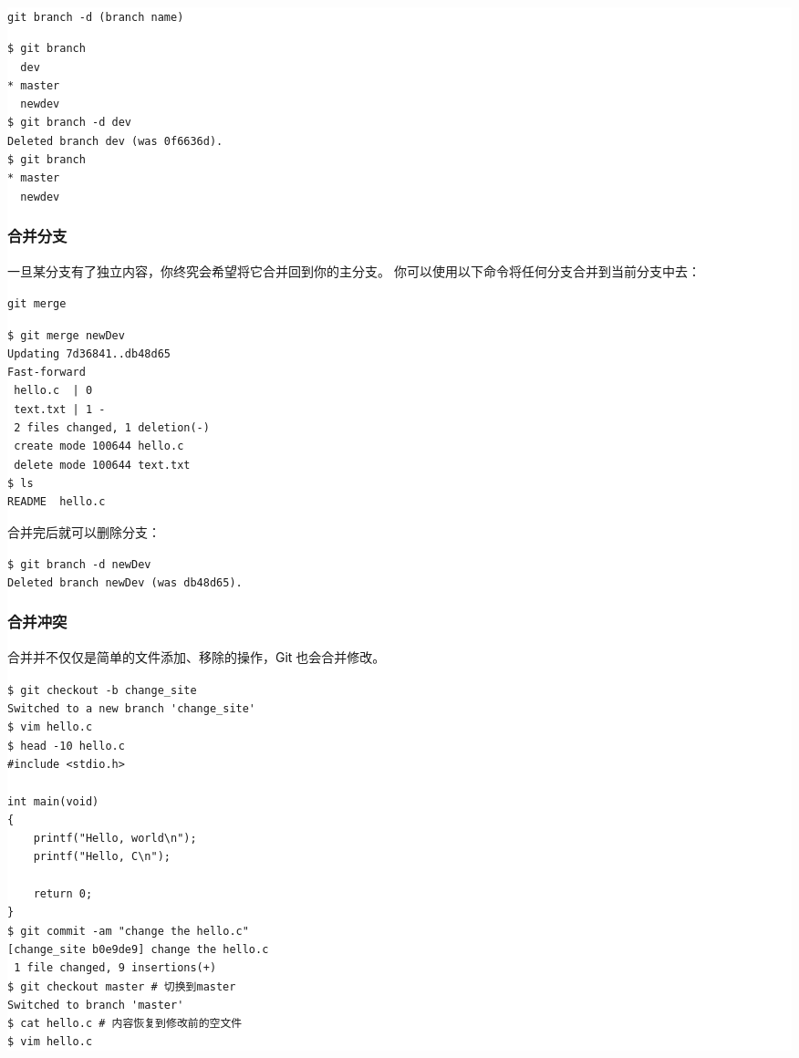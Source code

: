 ```shell
git branch -d (branch name)
```

```shell
$ git branch
  dev
* master
  newdev
$ git branch -d dev
Deleted branch dev (was 0f6636d).
$ git branch
* master
  newdev
```

### 合并分支

一旦某分支有了独立内容，你终究会希望将它合并回到你的主分支。 你可以使用以下命令将任何分支合并到当前分支中去：

```shell
git merge
```

```shell
$ git merge newDev
Updating 7d36841..db48d65
Fast-forward
 hello.c  | 0
 text.txt | 1 -
 2 files changed, 1 deletion(-)
 create mode 100644 hello.c
 delete mode 100644 text.txt
$ ls
README  hello.c
```

合并完后就可以删除分支：

```shell
$ git branch -d newDev
Deleted branch newDev (was db48d65).
```

### 合并冲突

合并并不仅仅是简单的文件添加、移除的操作，Git 也会合并修改。

```shell
$ git checkout -b change_site
Switched to a new branch 'change_site'
$ vim hello.c
$ head -10 hello.c
#include <stdio.h>

int main(void)
{
    printf("Hello, world\n");
    printf("Hello, C\n");

    return 0;
}
$ git commit -am "change the hello.c"
[change_site b0e9de9] change the hello.c
 1 file changed, 9 insertions(+)
$ git checkout master # 切换到master
Switched to branch 'master'
$ cat hello.c # 内容恢复到修改前的空文件
$ vim hello.c
```